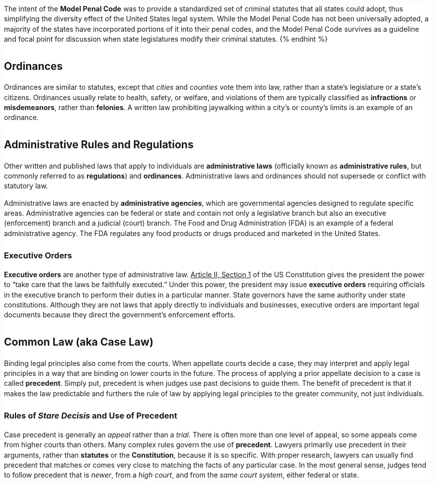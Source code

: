 The intent of the **Model Penal Code** was to provide a standardized set of criminal statutes that all states could adopt, thus simplifying the diversity effect of the United States legal system. While the Model Penal Code has not been universally adopted, a majority of the states have incorporated portions of it into their penal codes, and the Model Penal Code survives as a guideline and focal point for discussion when state legislatures modify their criminal statutes.
{% endhint %}

## **Ordinances**

Ordinances are similar to statutes, except that _cities_ and _counties_ vote them into law, rather than a state’s legislature or a state’s citizens. Ordinances usually relate to health, safety, or welfare, and violations of them are typically classified as **infractions** or **misdemeanors**, rather than **felonies**. A written law prohibiting jaywalking within a city’s or county’s limits is an example of an ordinance.

## Administrative Rules and Regulations

Other written and published laws that apply to individuals are **administrative laws** (officially known as **administrative rules**, but commonly referred to as **regulations**) and **ordinances**. Administrative laws and ordinances should not supersede or conflict with statutory law.

Administrative laws are enacted by **administrative agencies**, which are governmental agencies designed to regulate specific areas. Administrative agencies can be federal or state and contain not only a legislative branch but also an executive (enforcement) branch and a judicial (court) branch. The Food and Drug Administration (FDA) is an example of a federal administrative agency. The FDA regulates any food products or drugs produced and marketed in the United States.

### Executive Orders

**Executive orders** are another type of administrative law. [Article II, Section 1](https://constitution.congress.gov/constitution/article-2/) of the US Constitution gives the president the power to “take care that the laws be faithfully executed.” Under this power, the president may issue **executive orders** requiring officials in the executive branch to perform their duties in a particular manner. State governors have the same authority under state constitutions. Although they are not laws that apply directly to individuals and businesses, executive orders are important legal documents because they direct the government’s enforcement efforts.

## Common Law (aka Case Law)

Binding legal principles also come from the courts. When appellate courts decide a case, they may interpret and apply legal principles in a way that are binding on lower courts in the future. The process of applying a prior appellate decision to a case is called **precedent**. Simply put, precedent is when judges use past decisions to guide them. The benefit of precedent is that it makes the law predictable and furthers the rule of law by applying legal principles to the greater community, not just individuals.&#x20;

### Rules of _Stare Decisis_ and Use of Precedent

Case precedent is generally an _appeal_ rather than a _trial_. There is often more than one level of appeal, so some appeals come from higher courts than others. Many complex rules govern the use of **precedent**. Lawyers primarily use precedent in their arguments, rather than **statutes** or the **Constitution**, because it is so specific. With proper research, lawyers can usually find precedent that matches or comes very close to matching the facts of any particular case. In the most general sense, judges tend to follow precedent that is _newer_, from a _high court_, and from the _same court system_, either federal or state.
